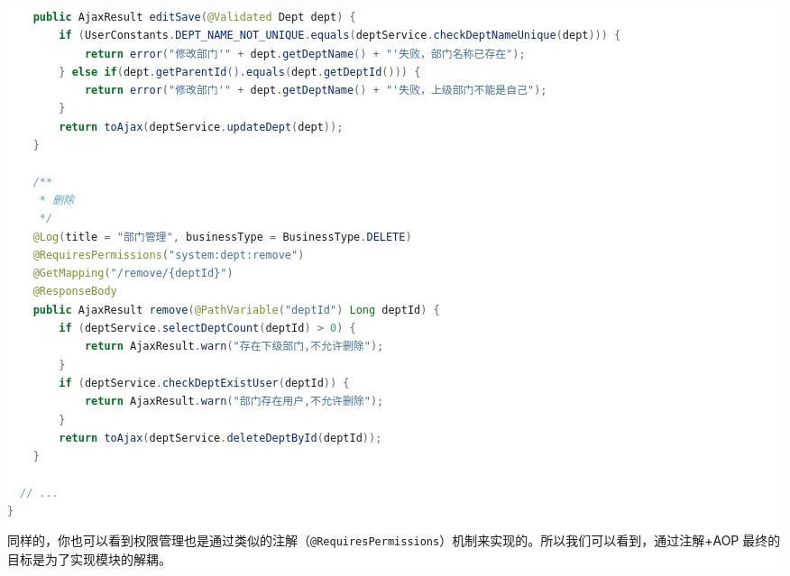 ```java
    public AjaxResult editSave(@Validated Dept dept) {
        if (UserConstants.DEPT_NAME_NOT_UNIQUE.equals(deptService.checkDeptNameUnique(dept))) {
            return error("修改部门'" + dept.getDeptName() + "'失败，部门名称已存在");
        } else if(dept.getParentId().equals(dept.getDeptId())) {
            return error("修改部门'" + dept.getDeptName() + "'失败，上级部门不能是自己");
        }
        return toAjax(deptService.updateDept(dept));
    }

    /**
     * 删除
     */
    @Log(title = "部门管理", businessType = BusinessType.DELETE)
    @RequiresPermissions("system:dept:remove")
    @GetMapping("/remove/{deptId}")
    @ResponseBody
    public AjaxResult remove(@PathVariable("deptId") Long deptId) {
        if (deptService.selectDeptCount(deptId) > 0) {
            return AjaxResult.warn("存在下级部门,不允许删除");
        }
        if (deptService.checkDeptExistUser(deptId)) {
            return AjaxResult.warn("部门存在用户,不允许删除");
        }
        return toAjax(deptService.deleteDeptById(deptId));
    }

  // ...
}
```
同样的，你也可以看到权限管理也是通过类似的注解（`@RequiresPermissions`）机制来实现的。所以我们可以看到，通过注解+AOP 最终的目标是为了实现模块的解耦。

